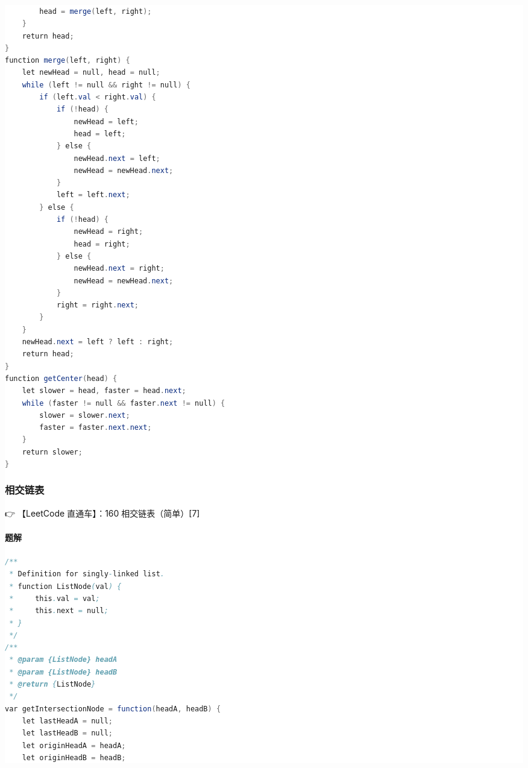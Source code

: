 ```java
        head = merge(left, right);
    }
    return head;
}
function merge(left, right) {
    let newHead = null, head = null;
    while (left != null && right != null) {
        if (left.val < right.val) {
            if (!head) {
                newHead = left;
                head = left;
            } else {
                newHead.next = left;
                newHead = newHead.next;
            }
            left = left.next;
        } else {
            if (!head) {
                newHead = right;
                head = right;
            } else {
                newHead.next = right;
                newHead = newHead.next;
            }
            right = right.next;
        }
    }
    newHead.next = left ? left : right;
    return head;
}
function getCenter(head) {
    let slower = head, faster = head.next;
    while (faster != null && faster.next != null) {
        slower = slower.next;
        faster = faster.next.next;
    }
    return slower;
}
```

### 相交链表 

👉 【LeetCode 直通车】：160 相交链表（简单）\[7\]

#### 题解 

```java
/**
 * Definition for singly-linked list.
 * function ListNode(val) {
 *     this.val = val;
 *     this.next = null;
 * }
 */
/**
 * @param {ListNode} headA
 * @param {ListNode} headB
 * @return {ListNode}
 */
var getIntersectionNode = function(headA, headB) {
    let lastHeadA = null;
    let lastHeadB = null;
    let originHeadA = headA;
    let originHeadB = headB;
```

[Link 1]: https://mp.weixin.qq.com/s?__biz=MzA5NTcxOTcyMg==&mid=2247491023&idx=1&sn=ee31128669ad3ba59ea50d5eafd0f397&scene=21#wechat_redirect
[Link 2]: http://mp.weixin.qq.com/s?__biz=MzI0MzIyMDM5Ng==&mid=2649829027&idx=2&sn=1a433047a8d6e8af65012bfa0bd27e3f&chksm=f175e460c6026d76bcdfc6dd42cfe80a3f14ea832d1922d65043f666d6de22bd17b09e779ed9&scene=21#wechat_redirect
[Link 3]: http://mp.weixin.qq.com/s?__biz=MzI0MzIyMDM5Ng==&mid=2649826653&idx=1&sn=9e5e2de78a8ef4de3820769ff3ab7c02&chksm=f175ef9ec60266880a86f33085ff43f95e3180846c5f139cb9b1b33c3245201157f39d949e9a&scene=21#wechat_redirect
[2020]: http://mp.weixin.qq.com/s?__biz=MzI0MzIyMDM5Ng==&mid=2649831877&idx=1&sn=9352cf4624308602c50a6fd10379d132&chksm=f175f306c6027a1029967cde600630a5107fbbfdd125b64ba3f2c9d9b570b102162ab4c3b373&scene=21#wechat_redirect